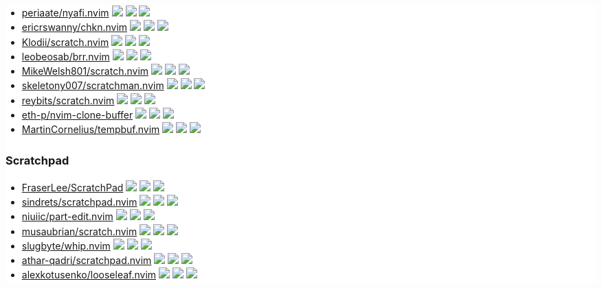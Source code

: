 - [periaate/nyafi.nvim](https://github.com/periaate/nyafi.nvim) ![](https://img.shields.io/github/stars/periaate/nyafi.nvim) ![](https://img.shields.io/github/last-commit/periaate/nyafi.nvim) ![](https://img.shields.io/github/commit-activity/y/periaate/nyafi.nvim)
- [ericrswanny/chkn.nvim](https://github.com/ericrswanny/chkn.nvim) ![](https://img.shields.io/github/stars/ericrswanny/chkn.nvim) ![](https://img.shields.io/github/last-commit/ericrswanny/chkn.nvim) ![](https://img.shields.io/github/commit-activity/y/ericrswanny/chkn.nvim)
- [Klodii/scratch.nvim](https://github.com/Klodii/scratch.nvim) ![](https://img.shields.io/github/stars/Klodii/scratch.nvim) ![](https://img.shields.io/github/last-commit/Klodii/scratch.nvim) ![](https://img.shields.io/github/commit-activity/y/Klodii/scratch.nvim)
- [leobeosab/brr.nvim](https://github.com/leobeosab/brr.nvim) ![](https://img.shields.io/github/stars/leobeosab/brr.nvim) ![](https://img.shields.io/github/last-commit/leobeosab/brr.nvim) ![](https://img.shields.io/github/commit-activity/y/leobeosab/brr.nvim)
- [MikeWelsh801/scratch.nvim](https://github.com/MikeWelsh801/scratch.nvim) ![](https://img.shields.io/github/stars/MikeWelsh801/scratch.nvim) ![](https://img.shields.io/github/last-commit/MikeWelsh801/scratch.nvim) ![](https://img.shields.io/github/commit-activity/y/MikeWelsh801/scratch.nvim)
- [skeletony007/scratchman.nvim](https://github.com/skeletony007/scratchman.nvim) ![](https://img.shields.io/github/stars/skeletony007/scratchman.nvim) ![](https://img.shields.io/github/last-commit/skeletony007/scratchman.nvim) ![](https://img.shields.io/github/commit-activity/y/skeletony007/scratchman.nvim)
- [reybits/scratch.nvim](https://github.com/reybits/scratch.nvim) ![](https://img.shields.io/github/stars/reybits/scratch.nvim) ![](https://img.shields.io/github/last-commit/reybits/scratch.nvim) ![](https://img.shields.io/github/commit-activity/y/reybits/scratch.nvim)
- [eth-p/nvim-clone-buffer](https://github.com/eth-p/nvim-clone-buffer) ![](https://img.shields.io/github/stars/eth-p/nvim-clone-buffer) ![](https://img.shields.io/github/last-commit/eth-p/nvim-clone-buffer) ![](https://img.shields.io/github/commit-activity/y/eth-p/nvim-clone-buffer)
- [MartinCornelius/tempbuf.nvim](https://github.com/MartinCornelius/tempbuf.nvim) ![](https://img.shields.io/github/stars/MartinCornelius/tempbuf.nvim) ![](https://img.shields.io/github/last-commit/MartinCornelius/tempbuf.nvim) ![](https://img.shields.io/github/commit-activity/y/MartinCornelius/tempbuf.nvim)

### Scratchpad

- [FraserLee/ScratchPad](https://github.com/FraserLee/ScratchPad) ![](https://img.shields.io/github/stars/FraserLee/ScratchPad) ![](https://img.shields.io/github/last-commit/FraserLee/ScratchPad) ![](https://img.shields.io/github/commit-activity/y/FraserLee/ScratchPad)
- [sindrets/scratchpad.nvim](https://github.com/sindrets/scratchpad.nvim) ![](https://img.shields.io/github/stars/sindrets/scratchpad.nvim) ![](https://img.shields.io/github/last-commit/sindrets/scratchpad.nvim) ![](https://img.shields.io/github/commit-activity/y/sindrets/scratchpad.nvim)
- [niuiic/part-edit.nvim](https://github.com/niuiic/part-edit.nvim) ![](https://img.shields.io/github/stars/niuiic/part-edit.nvim) ![](https://img.shields.io/github/last-commit/niuiic/part-edit.nvim) ![](https://img.shields.io/github/commit-activity/y/niuiic/part-edit.nvim)
- [musaubrian/scratch.nvim](https://github.com/musaubrian/scratch.nvim) ![](https://img.shields.io/github/stars/musaubrian/scratch.nvim) ![](https://img.shields.io/github/last-commit/musaubrian/scratch.nvim) ![](https://img.shields.io/github/commit-activity/y/musaubrian/scratch.nvim)
- [slugbyte/whip.nvim](https://github.com/slugbyte/whip.nvim) ![](https://img.shields.io/github/stars/slugbyte/whip.nvim) ![](https://img.shields.io/github/last-commit/slugbyte/whip.nvim) ![](https://img.shields.io/github/commit-activity/y/slugbyte/whip.nvim)
- [athar-qadri/scratchpad.nvim](https://github.com/athar-qadri/scratchpad.nvim) ![](https://img.shields.io/github/stars/athar-qadri/scratchpad.nvim) ![](https://img.shields.io/github/last-commit/athar-qadri/scratchpad.nvim) ![](https://img.shields.io/github/commit-activity/y/athar-qadri/scratchpad.nvim)
- [alexkotusenko/looseleaf.nvim](https://github.com/alexkotusenko/looseleaf.nvim) ![](https://img.shields.io/github/stars/alexkotusenko/looseleaf.nvim) ![](https://img.shields.io/github/last-commit/alexkotusenko/looseleaf.nvim) ![](https://img.shields.io/github/commit-activity/y/alexkotusenko/looseleaf.nvim)
